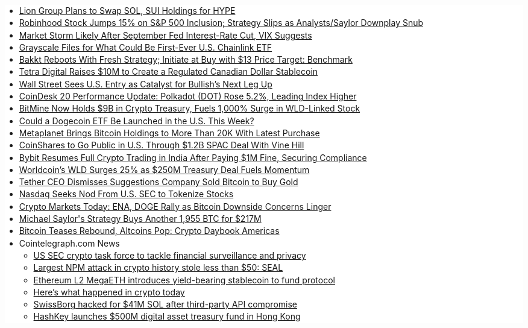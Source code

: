   - [Lion Group Plans to Swap SOL, SUI Holdings for HYPE](https://www.coindesk.com/business/2025/09/08/lion-group-plans-to-swap-sol-sui-holdings-for-hype)
  - [Robinhood Stock Jumps 15% on S&P 500 Inclusion; Strategy Slips as Analysts/Saylor Downplay Snub](https://www.coindesk.com/markets/2025/09/08/robinhood-stock-jumps-15-strategy-slips-as-analysts-downplay-snub)
  - [Market Storm Likely After September Fed Interest-Rate Cut, VIX Suggests](https://www.coindesk.com/markets/2025/09/08/market-storm-likely-after-september-fed-interest-rate-cut-vix-suggests)
  - [Grayscale Files for What Could Be First-Ever U.S. Chainlink ETF](https://www.coindesk.com/markets/2025/09/08/chainlink-jumps-as-grayscale-files-for-first-ever-u-s-chainlink-etf)
  - [Bakkt Reboots With Fresh Strategy; Initiate at Buy with $13 Price Target: Benchmark](https://www.coindesk.com/markets/2025/09/08/bakkt-reboots-with-fresh-strategy-initiate-at-buy-with-usd13-price-target-benchmark)
  - [Tetra Digital Raises $10M to Create a Regulated Canadian Dollar Stablecoin](https://www.coindesk.com/business/2025/09/08/tetra-digital-raises-usd10m-to-create-a-regulated-canadian-dollar-stablecoin)
  - [Wall Street Sees U.S. Entry as Catalyst for Bullish’s Next Leg Up](https://www.coindesk.com/markets/2025/09/08/wall-street-sees-u-s-entry-as-catalyst-for-bullish-s-next-leg-up)
  - [CoinDesk 20 Performance Update: Polkadot (DOT) Rose 5.2%, Leading Index Higher](https://www.coindesk.com/coindesk-indices/2025/09/08/coindesk-20-performance-update-polkadot-dot-rose-5-2-leading-index-higher)
  - [BitMine Now Holds $9B in Crypto Treasury, Fuels 1,000% Surge in WLD-Linked Stock](https://www.coindesk.com/business/2025/09/08/bitmine-now-holds-usd9b-in-crypto-treasury-fuels-1-000-surge-in-wld-linked-stock)
  - [Could a Dogecoin ETF Be Launched in the U.S. This Week?](https://www.coindesk.com/markets/2025/09/08/could-a-dogecoin-etf-be-launched-in-the-u-s-this-week)
  - [Metaplanet Brings Bitcoin Holdings to More Than 20K With Latest Purchase](https://www.coindesk.com/business/2025/09/08/metaplanet-brings-bitcoin-holdings-to-more-than-20k-with-latest-purchase)
  - [CoinShares to Go Public in U.S. Through $1.2B SPAC Deal With Vine Hill](https://www.coindesk.com/business/2025/09/08/coinshares-to-go-public-in-u-s-through-usd1-2b-spac-deal-with-vine-hill)
  - [Bybit Resumes Full Crypto Trading in India After Paying $1M Fine, Securing Compliance](https://www.coindesk.com/markets/2025/09/08/bybit-resumes-full-crypto-trading-in-india-after-paying-usd1m-fine-securing-compliance)
  - [Worldcoin’s WLD Surges 25% as $250M Treasury Deal Fuels Momentum](https://www.coindesk.com/markets/2025/09/08/worldcoin-s-wld-surges-25-as-usd250m-treasury-deal-fuels-momentum)
  - [Tether CEO Dismisses Suggestions Company Sold Bitcoin to Buy Gold](https://www.coindesk.com/business/2025/09/08/tether-ceo-dismisses-suggestions-company-sold-bitcoin-to-buy-gold)
  - [Nasdaq Seeks Nod From U.S. SEC to Tokenize Stocks](https://www.coindesk.com/policy/2025/09/08/nasdaq-seeks-nod-from-u-s-sec-to-tokenize-stocks)
  - [Crypto Markets Today: ENA, DOGE Rally as Bitcoin Downside Concerns Linger](https://www.coindesk.com/markets/2025/09/08/crypto-markets-today-ena-doge-rally-as-bitcoin-downside-concerns-linger)
  - [Michael Saylor's Strategy Buys Another 1,955 BTC for $217M](https://www.coindesk.com/business/2025/09/08/michael-saylor-s-strategy-buys-another-1-955-btc-for-usd217m)
  - [Bitcoin Teases Rebound, Altcoins Pop: Crypto Daybook Americas](https://www.coindesk.com/daybook-us/2025/09/08/bitcoin-teases-rebound-altcoins-pop-crypto-daybook-americas)
- Cointelegraph.com News
  - [US SEC crypto task force to tackle financial surveillance and privacy](https://cointelegraph.com/news/sec-financial-surveillance-privacy-crypto-task-force?utm_source=rss_feed&utm_medium=rss&utm_campaign=rss_partner_inbound)
  - [Largest NPM attack in crypto history stole less than $50: SEAL](https://cointelegraph.com/news/large-scale-npm-attack-compromised-less-50-dollars?utm_source=rss_feed&utm_medium=rss&utm_campaign=rss_partner_inbound)
  - [Ethereum L2 MegaETH introduces yield-bearing stablecoin to fund protocol](https://cointelegraph.com/news/ethereum-l2-megaeth-yield-bearing-stablecoin-fund?utm_source=rss_feed&utm_medium=rss&utm_campaign=rss_partner_inbound)
  - [Here’s what happened in crypto today](https://cointelegraph.com/news/what-happened-in-crypto-today?utm_source=rss_feed&utm_medium=rss&utm_campaign=rss_partner_inbound)
  - [SwissBorg hacked for $41M SOL after third-party API compromise](https://cointelegraph.com/news/swissborg-hacked-41m-sol-api-compromise?utm_source=rss_feed&utm_medium=rss&utm_campaign=rss_partner_inbound)
  - [HashKey launches $500M digital asset treasury fund in Hong Kong](https://cointelegraph.com/news/hong-kong-hashkey-digital-asset-treasury-model-fund?utm_source=rss_feed&utm_medium=rss&utm_campaign=rss_partner_inbound)
